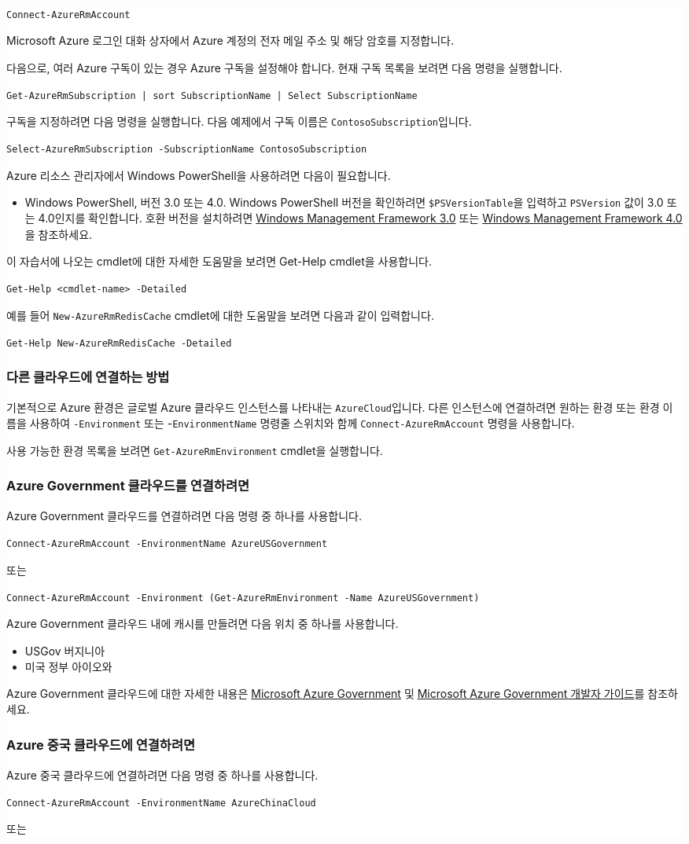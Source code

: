     Connect-AzureRmAccount

Microsoft Azure 로그인 대화 상자에서 Azure 계정의 전자 메일 주소 및 해당 암호를 지정합니다.

다음으로, 여러 Azure 구독이 있는 경우 Azure 구독을 설정해야 합니다. 현재 구독 목록을 보려면 다음 명령을 실행합니다.

    Get-AzureRmSubscription | sort SubscriptionName | Select SubscriptionName

구독을 지정하려면 다음 명령을 실행합니다. 다음 예제에서 구독 이름은 `ContosoSubscription`입니다.

    Select-AzureRmSubscription -SubscriptionName ContosoSubscription

Azure 리소스 관리자에서 Windows PowerShell을 사용하려면 다음이 필요합니다.

* Windows PowerShell, 버전 3.0 또는 4.0. Windows PowerShell 버전을 확인하려면 `$PSVersionTable`을 입력하고 `PSVersion` 값이 3.0 또는 4.0인지를 확인합니다. 호환 버전을 설치하려면 [Windows Management Framework 3.0](http://www.microsoft.com/download/details.aspx?id=34595) 또는 [Windows Management Framework 4.0](http://www.microsoft.com/download/details.aspx?id=40855)을 참조하세요.

이 자습서에 나오는 cmdlet에 대한 자세한 도움말을 보려면 Get-Help cmdlet을 사용합니다.

    Get-Help <cmdlet-name> -Detailed

예를 들어 `New-AzureRmRedisCache` cmdlet에 대한 도움말을 보려면 다음과 같이 입력합니다.

    Get-Help New-AzureRmRedisCache -Detailed

### <a name="how-to-connect-to-other-clouds"></a>다른 클라우드에 연결하는 방법
기본적으로 Azure 환경은 글로벌 Azure 클라우드 인스턴스를 나타내는 `AzureCloud`입니다. 다른 인스턴스에 연결하려면 원하는 환경 또는 환경 이름을 사용하여 `-Environment` 또는 -`EnvironmentName` 명령줄 스위치와 함께 `Connect-AzureRmAccount` 명령을 사용합니다.

사용 가능한 환경 목록을 보려면 `Get-AzureRmEnvironment` cmdlet을 실행합니다.

### <a name="to-connect-to-the-azure-government-cloud"></a>Azure Government 클라우드를 연결하려면
Azure Government 클라우드를 연결하려면 다음 명령 중 하나를 사용합니다.

    Connect-AzureRmAccount -EnvironmentName AzureUSGovernment

또는

    Connect-AzureRmAccount -Environment (Get-AzureRmEnvironment -Name AzureUSGovernment)

Azure Government 클라우드 내에 캐시를 만들려면 다음 위치 중 하나를 사용합니다.

* USGov 버지니아
* 미국 정부 아이오와

Azure Government 클라우드에 대한 자세한 내용은 [Microsoft Azure Government](https://azure.microsoft.com/features/gov/) 및 [Microsoft Azure Government 개발자 가이드](../azure-government-developer-guide.md)를 참조하세요.

### <a name="to-connect-to-the-azure-china-cloud"></a>Azure 중국 클라우드에 연결하려면
Azure 중국 클라우드에 연결하려면 다음 명령 중 하나를 사용합니다.

    Connect-AzureRmAccount -EnvironmentName AzureChinaCloud

또는

